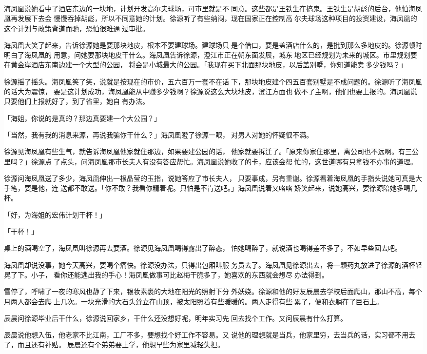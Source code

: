 海凤凰说她看中了酒店东边的一块地，计划开发高尔夫球场，可市里就是不
同意。这些都是王铁生在搞鬼。王铁生是胡彪的后台，他怕海凤凰再发展下去会
慢慢吞掉胡彪，所以不同意她的计划。徐源听了有些纳闷，现在国家正在控制高
尔夫球场这种项目的投资建设，海凤凰的这个计划与政策背道而驰，恐怕很难通
过审批。

海凤凰大笑了起来，告诉徐源她是要那块地皮，根本不要建球场。建球场只
是个借口，要是盖酒店什么的，是批到那么多地皮的。徐源顿时明白了海凤凰的
用意，问她要那块地皮干什么。海凤凰告诉徐源，澄江市正在朝东面发展，城东
地区已经规划为未来的城区。市里规划要在黄金岸酒店东南边建一个大型的公园，
将会是小城最大的公园。「我现在买下北面那块地皮，以后盖别墅，你知道能卖
多少钱吗？」

徐源摇了摇头。海凤凰笑了笑，说就是按现在的市价，五六百万一套不在话
下，那块地皮建个四五百套别墅是不成问题的。徐源听了海凤凰的话大为震惊，
要是这计划成功，海凤凰能从中赚多少钱啊？徐源说这么大块地皮，澄江方面也
做不了主啊，他们也要上报的。海凤凰说只要他们上报就好了，到了省里，她自
有办法。

「海姐，你说的是真的？那边真要建一个大公园？」

「当然，我有我的消息来源，再说我骗你干什么？」海凤凰瞪了徐源一眼，
对男人对她的怀疑很不满。

徐源见海凤凰有些生气，就告诉海凤凰他家就住那边，如果要建公园的话，
他家就要拆迁了。「原来你家住那里，离公司也不远啊。有三公里吗？」徐源点
了点头，问海凤凰那市长夫人有没有答应帮忙。海凤凰说她收了的卡，应该会帮
忙的，这世道哪有只拿钱不办事的道理。

徐源问海凤凰送了多少，海凤凰伸出一根晶莹的玉指，说她答应了市长夫人，
只要事成，另有重谢。徐源看着海凤凰的手指头说她可真是大手笔，要是他，连
送都不敢送。「你不敢？我看你精着呢。只怕是不肯送吧。」海凤凰说着又咯咯
娇笑起来，说她高兴，要徐源陪她多喝几杯。

「好，为海姐的宏伟计划干杯！」

「干杯！」

桌上的酒喝空了，海凤凰叫徐源再去要酒。徐源见海凤凰喝得露出了醉态，
怕她喝醉了，就说酒也喝得差不多了，不如早些回去吧。

海凤凰却说没事，她今天高兴，要喝个痛快。徐源没办法，只得出包厢叫服
务员去了。海凤凰见徐源出去，将一颗药丸放进了徐源的酒杯轻晃了下。小子，
看你还能逃出我的手心！海凤凰做事可比赵梅干脆多了，她喜欢的东西就会想尽
办法得到。

雪停了，呼啸了一夜的寒风也静了下来，银妆素裹的大地在阳光的照射下分
外妖娆。徐源和他的好友辰晨去学校后面爬山，那山不高，每个月两人都会去爬
上几次。一块光滑的大石头耸立在山顶，被太阳照着有些暖暖的。两人走得有些
累了，便和衣躺在了巨石上。

辰晨问徐源毕业后干什么，徐源说回家乡，干什么还没想好呢，明年实习先
回去找个工作。又问辰晨有什么打算。

辰晨说他想入伍，他老家不比江南，工厂不多，要想找个好工作不容易。又
说他的理想就是当兵，他家里穷，去当兵的话，实习都不用去了，而且还有补贴。
辰晨还有个弟弟要上学，他想早些为家里减轻失担。
